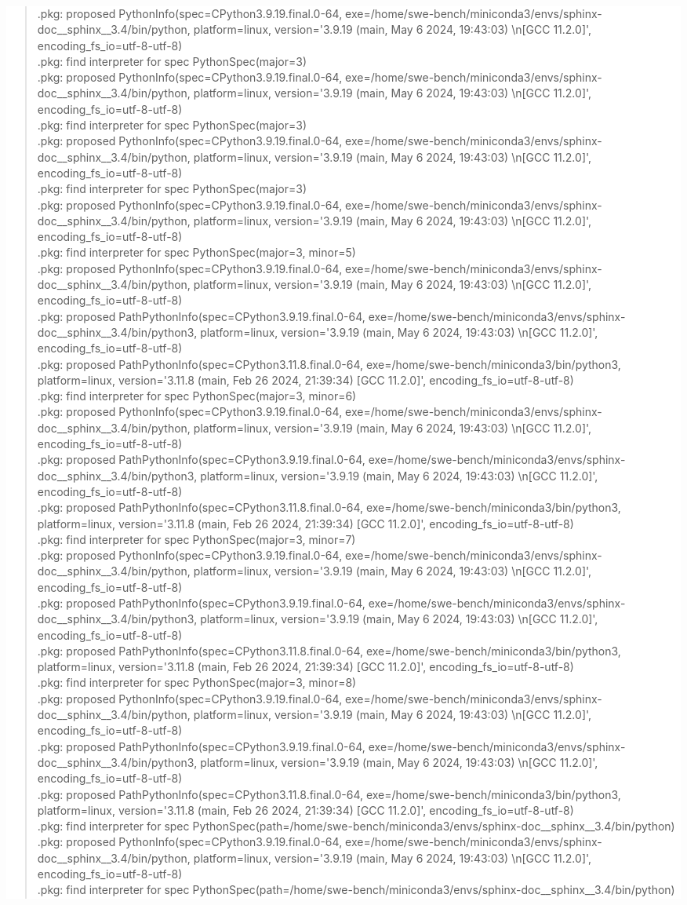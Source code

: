 > .pkg: proposed PythonInfo(spec=CPython3.9.19.final.0-64, exe=/home/swe-bench/miniconda3/envs/sphinx-doc__sphinx__3.4/bin/python, platform=linux, version='3.9.19 (main, May  6 2024, 19:43:03) \n[GCC 11.2.0]', encoding_fs_io=utf-8-utf-8)  
> .pkg: find interpreter for spec PythonSpec(major=3)  
> .pkg: proposed PythonInfo(spec=CPython3.9.19.final.0-64, exe=/home/swe-bench/miniconda3/envs/sphinx-doc__sphinx__3.4/bin/python, platform=linux, version='3.9.19 (main, May  6 2024, 19:43:03) \n[GCC 11.2.0]', encoding_fs_io=utf-8-utf-8)  
> .pkg: find interpreter for spec PythonSpec(major=3)  
> .pkg: proposed PythonInfo(spec=CPython3.9.19.final.0-64, exe=/home/swe-bench/miniconda3/envs/sphinx-doc__sphinx__3.4/bin/python, platform=linux, version='3.9.19 (main, May  6 2024, 19:43:03) \n[GCC 11.2.0]', encoding_fs_io=utf-8-utf-8)  
> .pkg: find interpreter for spec PythonSpec(major=3)  
> .pkg: proposed PythonInfo(spec=CPython3.9.19.final.0-64, exe=/home/swe-bench/miniconda3/envs/sphinx-doc__sphinx__3.4/bin/python, platform=linux, version='3.9.19 (main, May  6 2024, 19:43:03) \n[GCC 11.2.0]', encoding_fs_io=utf-8-utf-8)  
> .pkg: find interpreter for spec PythonSpec(major=3, minor=5)  
> .pkg: proposed PythonInfo(spec=CPython3.9.19.final.0-64, exe=/home/swe-bench/miniconda3/envs/sphinx-doc__sphinx__3.4/bin/python, platform=linux, version='3.9.19 (main, May  6 2024, 19:43:03) \n[GCC 11.2.0]', encoding_fs_io=utf-8-utf-8)  
> .pkg: proposed PathPythonInfo(spec=CPython3.9.19.final.0-64, exe=/home/swe-bench/miniconda3/envs/sphinx-doc__sphinx__3.4/bin/python3, platform=linux, version='3.9.19 (main, May  6 2024, 19:43:03) \n[GCC 11.2.0]', encoding_fs_io=utf-8-utf-8)  
> .pkg: proposed PathPythonInfo(spec=CPython3.11.8.final.0-64, exe=/home/swe-bench/miniconda3/bin/python3, platform=linux, version='3.11.8 (main, Feb 26 2024, 21:39:34) [GCC 11.2.0]', encoding_fs_io=utf-8-utf-8)  
> .pkg: find interpreter for spec PythonSpec(major=3, minor=6)  
> .pkg: proposed PythonInfo(spec=CPython3.9.19.final.0-64, exe=/home/swe-bench/miniconda3/envs/sphinx-doc__sphinx__3.4/bin/python, platform=linux, version='3.9.19 (main, May  6 2024, 19:43:03) \n[GCC 11.2.0]', encoding_fs_io=utf-8-utf-8)  
> .pkg: proposed PathPythonInfo(spec=CPython3.9.19.final.0-64, exe=/home/swe-bench/miniconda3/envs/sphinx-doc__sphinx__3.4/bin/python3, platform=linux, version='3.9.19 (main, May  6 2024, 19:43:03) \n[GCC 11.2.0]', encoding_fs_io=utf-8-utf-8)  
> .pkg: proposed PathPythonInfo(spec=CPython3.11.8.final.0-64, exe=/home/swe-bench/miniconda3/bin/python3, platform=linux, version='3.11.8 (main, Feb 26 2024, 21:39:34) [GCC 11.2.0]', encoding_fs_io=utf-8-utf-8)  
> .pkg: find interpreter for spec PythonSpec(major=3, minor=7)  
> .pkg: proposed PythonInfo(spec=CPython3.9.19.final.0-64, exe=/home/swe-bench/miniconda3/envs/sphinx-doc__sphinx__3.4/bin/python, platform=linux, version='3.9.19 (main, May  6 2024, 19:43:03) \n[GCC 11.2.0]', encoding_fs_io=utf-8-utf-8)  
> .pkg: proposed PathPythonInfo(spec=CPython3.9.19.final.0-64, exe=/home/swe-bench/miniconda3/envs/sphinx-doc__sphinx__3.4/bin/python3, platform=linux, version='3.9.19 (main, May  6 2024, 19:43:03) \n[GCC 11.2.0]', encoding_fs_io=utf-8-utf-8)  
> .pkg: proposed PathPythonInfo(spec=CPython3.11.8.final.0-64, exe=/home/swe-bench/miniconda3/bin/python3, platform=linux, version='3.11.8 (main, Feb 26 2024, 21:39:34) [GCC 11.2.0]', encoding_fs_io=utf-8-utf-8)  
> .pkg: find interpreter for spec PythonSpec(major=3, minor=8)  
> .pkg: proposed PythonInfo(spec=CPython3.9.19.final.0-64, exe=/home/swe-bench/miniconda3/envs/sphinx-doc__sphinx__3.4/bin/python, platform=linux, version='3.9.19 (main, May  6 2024, 19:43:03) \n[GCC 11.2.0]', encoding_fs_io=utf-8-utf-8)  
> .pkg: proposed PathPythonInfo(spec=CPython3.9.19.final.0-64, exe=/home/swe-bench/miniconda3/envs/sphinx-doc__sphinx__3.4/bin/python3, platform=linux, version='3.9.19 (main, May  6 2024, 19:43:03) \n[GCC 11.2.0]', encoding_fs_io=utf-8-utf-8)  
> .pkg: proposed PathPythonInfo(spec=CPython3.11.8.final.0-64, exe=/home/swe-bench/miniconda3/bin/python3, platform=linux, version='3.11.8 (main, Feb 26 2024, 21:39:34) [GCC 11.2.0]', encoding_fs_io=utf-8-utf-8)  
> .pkg: find interpreter for spec PythonSpec(path=/home/swe-bench/miniconda3/envs/sphinx-doc__sphinx__3.4/bin/python)  
> .pkg: proposed PythonInfo(spec=CPython3.9.19.final.0-64, exe=/home/swe-bench/miniconda3/envs/sphinx-doc__sphinx__3.4/bin/python, platform=linux, version='3.9.19 (main, May  6 2024, 19:43:03) \n[GCC 11.2.0]', encoding_fs_io=utf-8-utf-8)  
> .pkg: find interpreter for spec PythonSpec(path=/home/swe-bench/miniconda3/envs/sphinx-doc__sphinx__3.4/bin/python)  